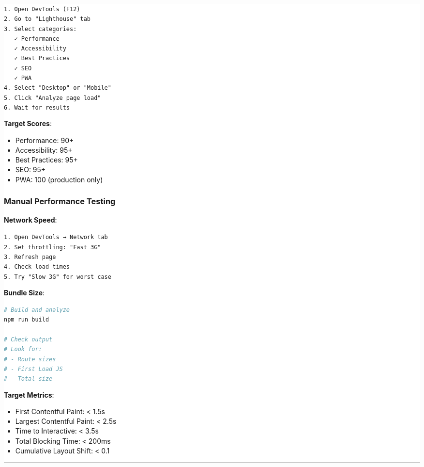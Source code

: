 ```
1. Open DevTools (F12)
2. Go to "Lighthouse" tab
3. Select categories:
   ✓ Performance
   ✓ Accessibility
   ✓ Best Practices
   ✓ SEO
   ✓ PWA
4. Select "Desktop" or "Mobile"
5. Click "Analyze page load"
6. Wait for results
```

**Target Scores**:

- Performance: 90+
- Accessibility: 95+
- Best Practices: 95+
- SEO: 95+
- PWA: 100 (production only)

### Manual Performance Testing

**Network Speed**:

```
1. Open DevTools → Network tab
2. Set throttling: "Fast 3G"
3. Refresh page
4. Check load times
5. Try "Slow 3G" for worst case
```

**Bundle Size**:

```powershell
# Build and analyze
npm run build

# Check output
# Look for:
# - Route sizes
# - First Load JS
# - Total size
```

**Target Metrics**:

- First Contentful Paint: < 1.5s
- Largest Contentful Paint: < 2.5s
- Time to Interactive: < 3.5s
- Total Blocking Time: < 200ms
- Cumulative Layout Shift: < 0.1

---
